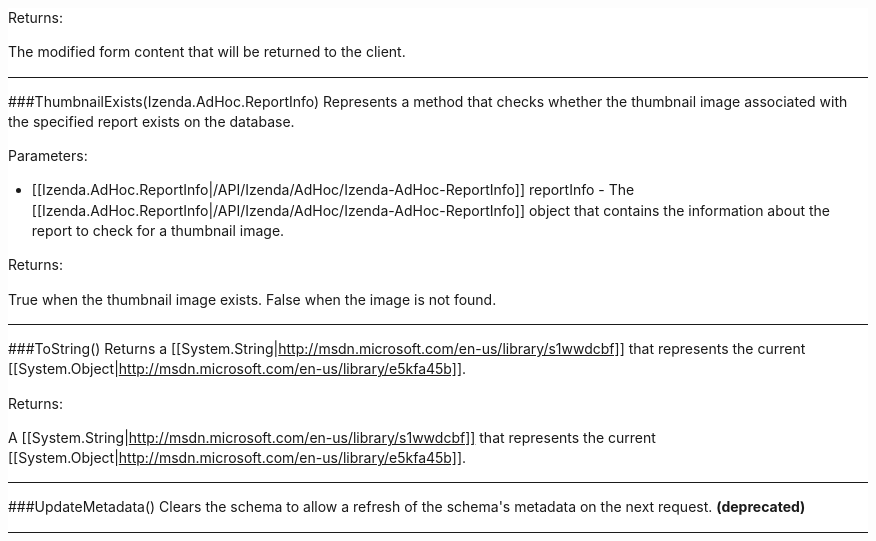 Returns:

The modified form content that will be returned to the client.


---


###ThumbnailExists(Izenda.AdHoc.ReportInfo)
 Represents a method that checks whether the thumbnail image associated with the specified report exists on the database. 

Parameters: 

* [[Izenda.AdHoc.ReportInfo|/API/Izenda/AdHoc/Izenda-AdHoc-ReportInfo]] reportInfo  - The [[Izenda.AdHoc.ReportInfo|/API/Izenda/AdHoc/Izenda-AdHoc-ReportInfo]] object that contains the information about the report to check for a thumbnail image.





Returns:

True when the thumbnail image exists. False when the image is not found.


---


###ToString()
Returns a [[System.String|http://msdn.microsoft.com/en-us/library/s1wwdcbf]] that represents the current [[System.Object|http://msdn.microsoft.com/en-us/library/e5kfa45b]].





Returns:

A [[System.String|http://msdn.microsoft.com/en-us/library/s1wwdcbf]] that represents the current [[System.Object|http://msdn.microsoft.com/en-us/library/e5kfa45b]].


---


###UpdateMetadata()
 Clears the schema to allow a refresh of the schema's metadata on the next request. **(deprecated)**






---


